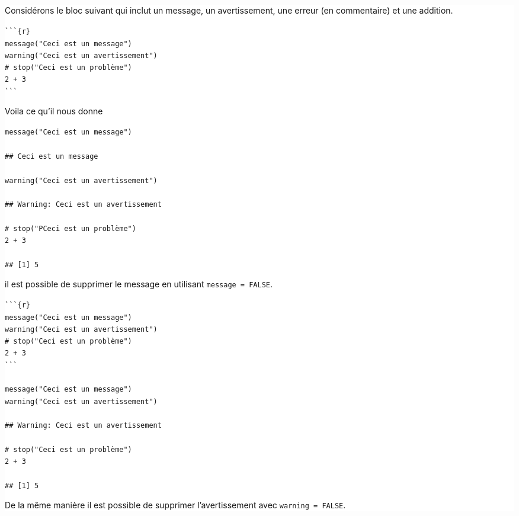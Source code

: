 Considérons le bloc suivant qui inclut un message, un avertissement, une
erreur (en commentaire) et une addition.

    ```{r}
    message("Ceci est un message")
    warning("Ceci est un avertissement")
    # stop("Ceci est un problème")
    2 + 3
    ```

Voila ce qu’il nous donne

    message("Ceci est un message")

    ## Ceci est un message

    warning("Ceci est un avertissement")

    ## Warning: Ceci est un avertissement

    # stop("PCeci est un problème")
    2 + 3

    ## [1] 5

il est possible de supprimer le message en utilisant `message = FALSE`.

    ```{r}
    message("Ceci est un message")
    warning("Ceci est un avertissement")
    # stop("Ceci est un problème")
    2 + 3
    ```

    message("Ceci est un message")
    warning("Ceci est un avertissement")

    ## Warning: Ceci est un avertissement

    # stop("Ceci est un problème")
    2 + 3

    ## [1] 5

De la même manière il est possible de supprimer l’avertissement avec
`warning = FALSE`.
